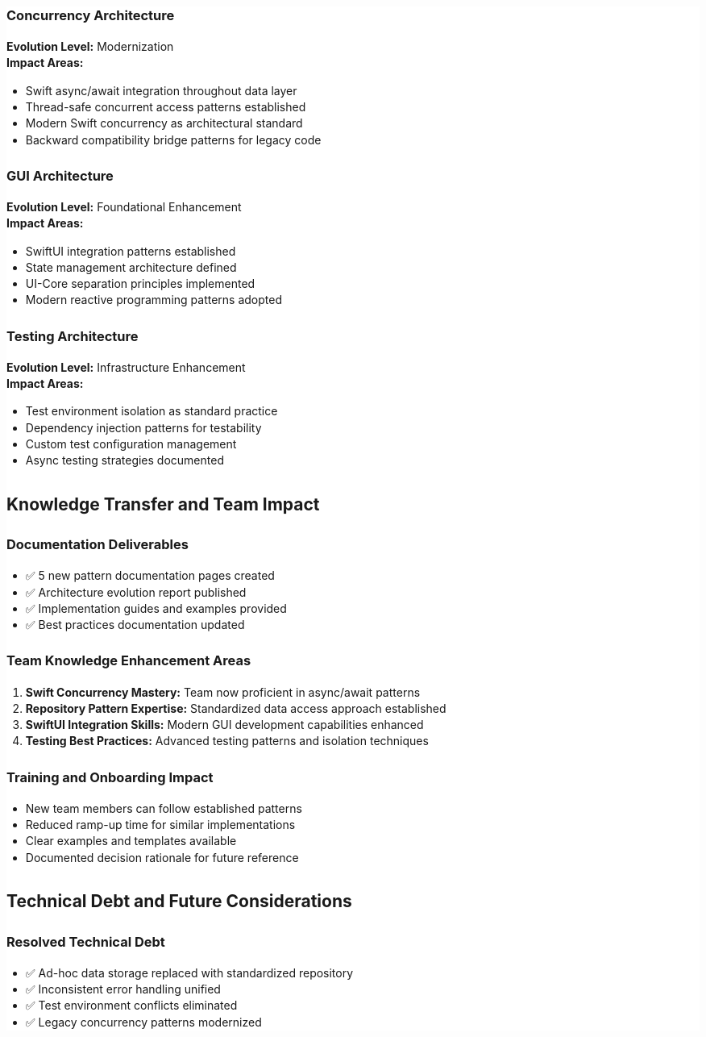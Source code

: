 ### Concurrency Architecture  
**Evolution Level:** Modernization  
**Impact Areas:**
- Swift async/await integration throughout data layer
- Thread-safe concurrent access patterns established
- Modern Swift concurrency as architectural standard
- Backward compatibility bridge patterns for legacy code

### GUI Architecture
**Evolution Level:** Foundational Enhancement  
**Impact Areas:**
- SwiftUI integration patterns established
- State management architecture defined
- UI-Core separation principles implemented
- Modern reactive programming patterns adopted

### Testing Architecture
**Evolution Level:** Infrastructure Enhancement  
**Impact Areas:**
- Test environment isolation as standard practice
- Dependency injection patterns for testability
- Custom test configuration management
- Async testing strategies documented

## Knowledge Transfer and Team Impact

### Documentation Deliverables
- ✅ 5 new pattern documentation pages created
- ✅ Architecture evolution report published
- ✅ Implementation guides and examples provided
- ✅ Best practices documentation updated

### Team Knowledge Enhancement Areas
1. **Swift Concurrency Mastery:** Team now proficient in async/await patterns
2. **Repository Pattern Expertise:** Standardized data access approach established
3. **SwiftUI Integration Skills:** Modern GUI development capabilities enhanced
4. **Testing Best Practices:** Advanced testing patterns and isolation techniques

### Training and Onboarding Impact
- New team members can follow established patterns
- Reduced ramp-up time for similar implementations
- Clear examples and templates available
- Documented decision rationale for future reference

## Technical Debt and Future Considerations

### Resolved Technical Debt
- ✅ Ad-hoc data storage replaced with standardized repository
- ✅ Inconsistent error handling unified
- ✅ Test environment conflicts eliminated
- ✅ Legacy concurrency patterns modernized
